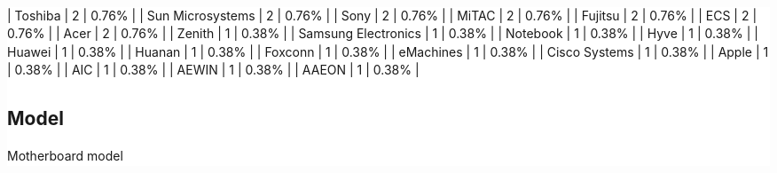 | Toshiba             | 2         | 0.76%   |
| Sun Microsystems    | 2         | 0.76%   |
| Sony                | 2         | 0.76%   |
| MiTAC               | 2         | 0.76%   |
| Fujitsu             | 2         | 0.76%   |
| ECS                 | 2         | 0.76%   |
| Acer                | 2         | 0.76%   |
| Zenith              | 1         | 0.38%   |
| Samsung Electronics | 1         | 0.38%   |
| Notebook            | 1         | 0.38%   |
| Hyve                | 1         | 0.38%   |
| Huawei              | 1         | 0.38%   |
| Huanan              | 1         | 0.38%   |
| Foxconn             | 1         | 0.38%   |
| eMachines           | 1         | 0.38%   |
| Cisco Systems       | 1         | 0.38%   |
| Apple               | 1         | 0.38%   |
| AIC                 | 1         | 0.38%   |
| AEWIN               | 1         | 0.38%   |
| AAEON               | 1         | 0.38%   |

Model
-----

Motherboard model
